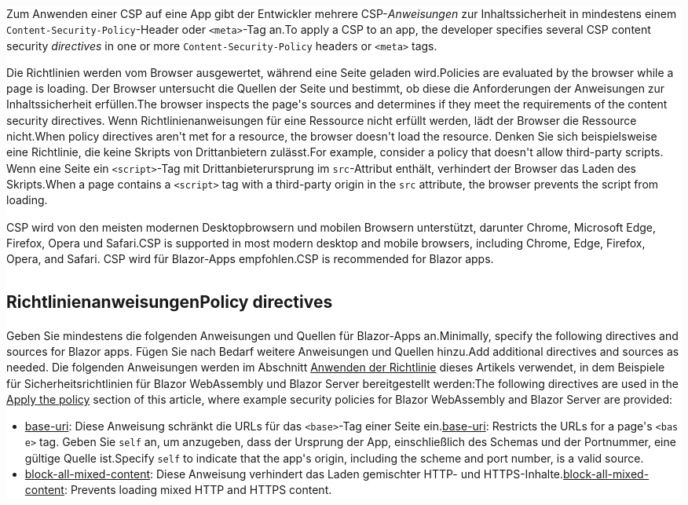 <span data-ttu-id="c4a79-109">Zum Anwenden einer CSP auf eine App gibt der Entwickler mehrere CSP-*Anweisungen* zur Inhaltssicherheit in mindestens einem `Content-Security-Policy`-Header oder `<meta>`-Tag an.</span><span class="sxs-lookup"><span data-stu-id="c4a79-109">To apply a CSP to an app, the developer specifies several CSP content security *directives* in one or more `Content-Security-Policy` headers or `<meta>` tags.</span></span>

<span data-ttu-id="c4a79-110">Die Richtlinien werden vom Browser ausgewertet, während eine Seite geladen wird.</span><span class="sxs-lookup"><span data-stu-id="c4a79-110">Policies are evaluated by the browser while a page is loading.</span></span> <span data-ttu-id="c4a79-111">Der Browser untersucht die Quellen der Seite und bestimmt, ob diese die Anforderungen der Anweisungen zur Inhaltssicherheit erfüllen.</span><span class="sxs-lookup"><span data-stu-id="c4a79-111">The browser inspects the page's sources and determines if they meet the requirements of the content security directives.</span></span> <span data-ttu-id="c4a79-112">Wenn Richtlinienanweisungen für eine Ressource nicht erfüllt werden, lädt der Browser die Ressource nicht.</span><span class="sxs-lookup"><span data-stu-id="c4a79-112">When policy directives aren't met for a resource, the browser doesn't load the resource.</span></span> <span data-ttu-id="c4a79-113">Denken Sie sich beispielsweise eine Richtlinie, die keine Skripts von Drittanbietern zulässt.</span><span class="sxs-lookup"><span data-stu-id="c4a79-113">For example, consider a policy that doesn't allow third-party scripts.</span></span> <span data-ttu-id="c4a79-114">Wenn eine Seite ein `<script>`-Tag mit Drittanbieterursprung im `src`-Attribut enthält, verhindert der Browser das Laden des Skripts.</span><span class="sxs-lookup"><span data-stu-id="c4a79-114">When a page contains a `<script>` tag with a third-party origin in the `src` attribute, the browser prevents the script from loading.</span></span>

<span data-ttu-id="c4a79-115">CSP wird von den meisten modernen Desktopbrowsern und mobilen Browsern unterstützt, darunter Chrome, Microsoft Edge, Firefox, Opera und Safari.</span><span class="sxs-lookup"><span data-stu-id="c4a79-115">CSP is supported in most modern desktop and mobile browsers, including Chrome, Edge, Firefox, Opera, and Safari.</span></span> <span data-ttu-id="c4a79-116">CSP wird für Blazor-Apps empfohlen.</span><span class="sxs-lookup"><span data-stu-id="c4a79-116">CSP is recommended for Blazor apps.</span></span>

## <a name="policy-directives"></a><span data-ttu-id="c4a79-117">Richtlinienanweisungen</span><span class="sxs-lookup"><span data-stu-id="c4a79-117">Policy directives</span></span>

<span data-ttu-id="c4a79-118">Geben Sie mindestens die folgenden Anweisungen und Quellen für Blazor-Apps an.</span><span class="sxs-lookup"><span data-stu-id="c4a79-118">Minimally, specify the following directives and sources for Blazor apps.</span></span> <span data-ttu-id="c4a79-119">Fügen Sie nach Bedarf weitere Anweisungen und Quellen hinzu.</span><span class="sxs-lookup"><span data-stu-id="c4a79-119">Add additional directives and sources as needed.</span></span> <span data-ttu-id="c4a79-120">Die folgenden Anweisungen werden im Abschnitt [Anwenden der Richtlinie](#apply-the-policy) dieses Artikels verwendet, in dem Beispiele für Sicherheitsrichtlinien für Blazor WebAssembly und Blazor Server bereitgestellt werden:</span><span class="sxs-lookup"><span data-stu-id="c4a79-120">The following directives are used in the [Apply the policy](#apply-the-policy) section of this article, where example security policies for Blazor WebAssembly and Blazor Server are provided:</span></span>

* <span data-ttu-id="c4a79-121">[base-uri](https://developer.mozilla.org/docs/Web/HTTP/Headers/Content-Security-Policy/base-uri): Diese Anweisung schränkt die URLs für das `<base>`-Tag einer Seite ein.</span><span class="sxs-lookup"><span data-stu-id="c4a79-121">[base-uri](https://developer.mozilla.org/docs/Web/HTTP/Headers/Content-Security-Policy/base-uri): Restricts the URLs for a page's `<base>` tag.</span></span> <span data-ttu-id="c4a79-122">Geben Sie `self` an, um anzugeben, dass der Ursprung der App, einschließlich des Schemas und der Portnummer, eine gültige Quelle ist.</span><span class="sxs-lookup"><span data-stu-id="c4a79-122">Specify `self` to indicate that the app's origin, including the scheme and port number, is a valid source.</span></span>
* <span data-ttu-id="c4a79-123">[block-all-mixed-content](https://developer.mozilla.org/docs/Web/HTTP/Headers/Content-Security-Policy/block-all-mixed-content): Diese Anweisung verhindert das Laden gemischter HTTP- und HTTPS-Inhalte.</span><span class="sxs-lookup"><span data-stu-id="c4a79-123">[block-all-mixed-content](https://developer.mozilla.org/docs/Web/HTTP/Headers/Content-Security-Policy/block-all-mixed-content): Prevents loading mixed HTTP and HTTPS content.</span></span>